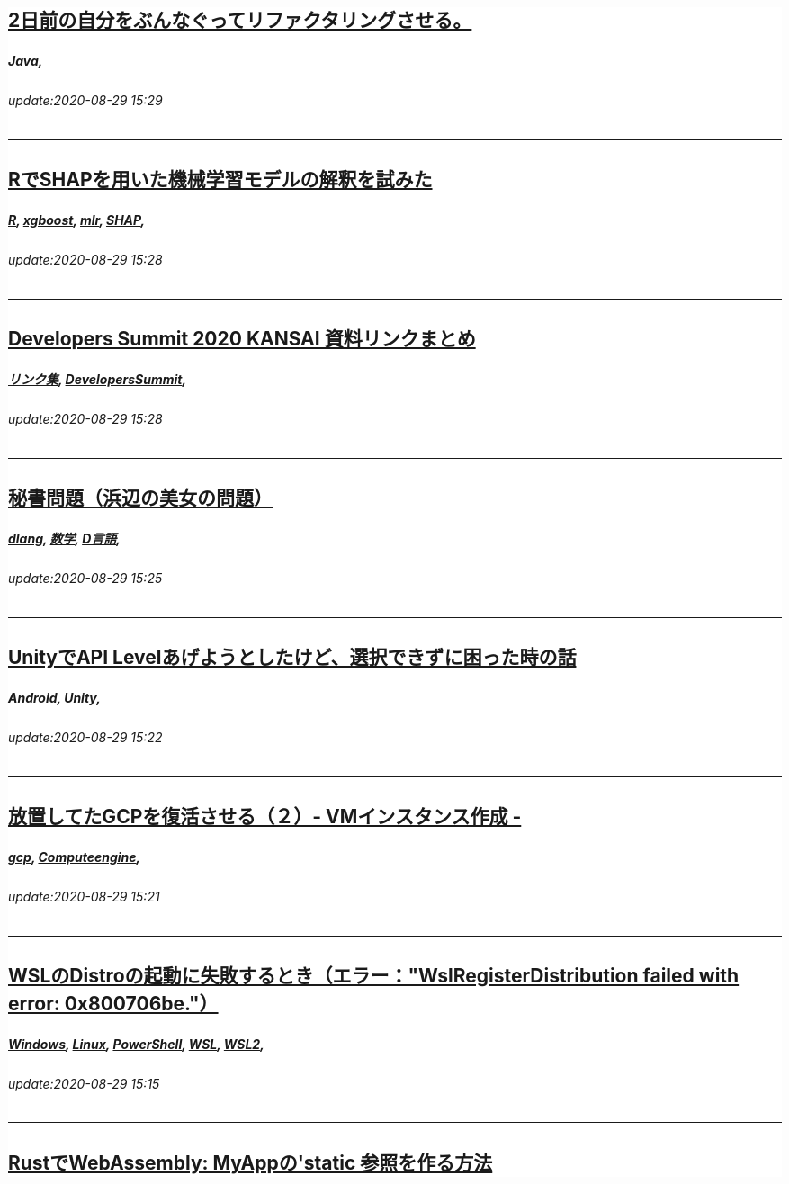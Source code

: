 ## [2日前の自分をぶんなぐってリファクタリングさせる。](https://qiita.com/tetsuyakojima/items/005d251ebb1370fcf675)
##### [Java](https://qiita.com/tags/Java), 
###### update:2020-08-29 15:29
---
## [RでSHAPを用いた機械学習モデルの解釈を試みた](https://qiita.com/kenkenvw/items/dda72d982faf2ec8d2fa)
##### [R](https://qiita.com/tags/R), [xgboost](https://qiita.com/tags/xgboost), [mlr](https://qiita.com/tags/mlr), [SHAP](https://qiita.com/tags/SHAP), 
###### update:2020-08-29 15:28
---
## [Developers Summit 2020 KANSAI 資料リンクまとめ](https://qiita.com/h-yoshikawa/items/a1b88d5c210a713ca281)
##### [リンク集](https://qiita.com/tags/リンク集), [DevelopersSummit](https://qiita.com/tags/DevelopersSummit), 
###### update:2020-08-29 15:28
---
## [秘書問題（浜辺の美女の問題）](https://qiita.com/devmynote/items/36d8e692d74e4a3dfb00)
##### [dlang](https://qiita.com/tags/dlang), [数学](https://qiita.com/tags/数学), [D言語](https://qiita.com/tags/D言語), 
###### update:2020-08-29 15:25
---
## [UnityでAPI Levelあげようとしたけど、選択できずに困った時の話](https://qiita.com/nir_takemi/items/f2310facbc292a40965d)
##### [Android](https://qiita.com/tags/Android), [Unity](https://qiita.com/tags/Unity), 
###### update:2020-08-29 15:22
---
## [放置してたGCPを復活させる（２）- VMインスタンス作成 -](https://qiita.com/3S_Laboo/items/03b54621479e193101f7)
##### [gcp](https://qiita.com/tags/gcp), [Computeengine](https://qiita.com/tags/Computeengine), 
###### update:2020-08-29 15:21
---
## [WSLのDistroの起動に失敗するとき（エラー："WslRegisterDistribution failed with error: 0x800706be."）](https://qiita.com/keith_campbell/items/a93b7c8d5540f9fa17e9)
##### [Windows](https://qiita.com/tags/Windows), [Linux](https://qiita.com/tags/Linux), [PowerShell](https://qiita.com/tags/PowerShell), [WSL](https://qiita.com/tags/WSL), [WSL2](https://qiita.com/tags/WSL2), 
###### update:2020-08-29 15:15
---
## [RustでWebAssembly: MyAppの'static 参照を作る方法](https://qiita.com/mokemokechicken/items/b6e5f44781b0dc3d97e2)